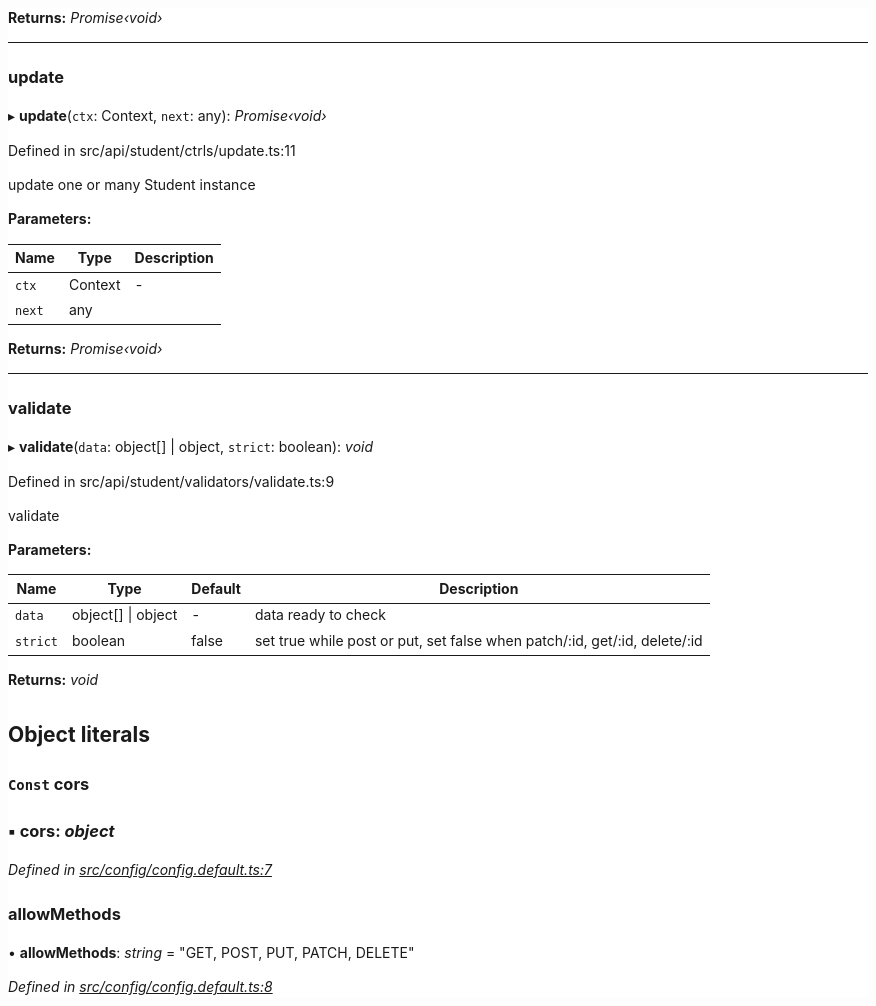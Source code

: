 **Returns:** *Promise‹void›*

___

###  update

▸ **update**(`ctx`: Context, `next`: any): *Promise‹void›*

Defined in src/api/student/ctrls/update.ts:11

update one or many Student instance

**Parameters:**

Name | Type | Description |
------ | ------ | ------ |
`ctx` | Context | - |
`next` | any |   |

**Returns:** *Promise‹void›*

___

###  validate

▸ **validate**(`data`: object[] | object, `strict`: boolean): *void*

Defined in src/api/student/validators/validate.ts:9

validate

**Parameters:**

Name | Type | Default | Description |
------ | ------ | ------ | ------ |
`data` | object[] &#124; object | - | data ready to check |
`strict` | boolean | false | set true while post or put, set false when patch/:id, get/:id, delete/:id  |

**Returns:** *void*

## Object literals

### `Const` cors

### ▪ **cors**: *object*

*Defined in [src/config/config.default.ts:7](https://github.com/shanfengliudd01/koa-base-template/blob/b3b7dd3/src/config/config.default.ts#L7)*

###  allowMethods

• **allowMethods**: *string* = "GET, POST, PUT, PATCH, DELETE"

*Defined in [src/config/config.default.ts:8](https://github.com/shanfengliudd01/koa-base-template/blob/b3b7dd3/src/config/config.default.ts#L8)*
